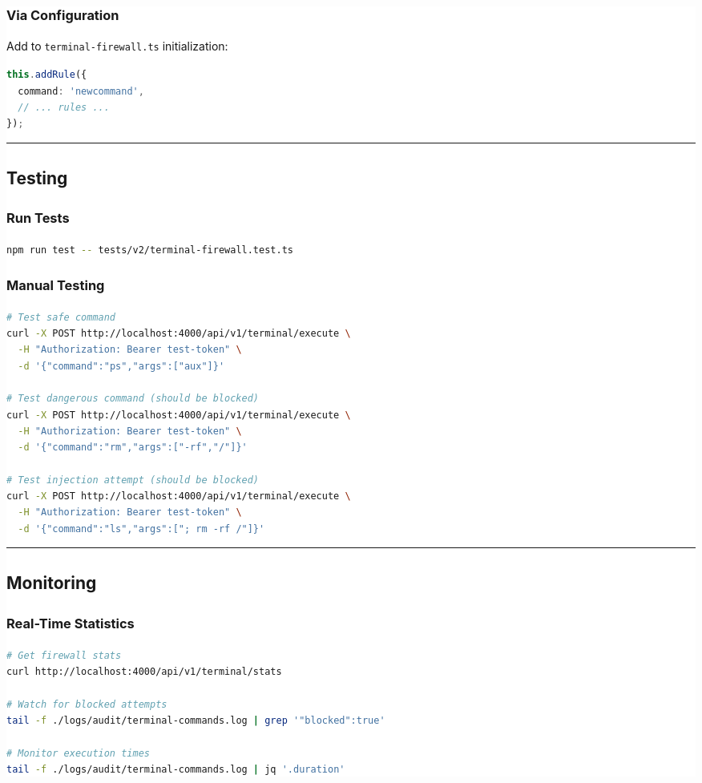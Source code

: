 ### Via Configuration

Add to `terminal-firewall.ts` initialization:

```typescript
this.addRule({
  command: 'newcommand',
  // ... rules ...
});
```

---

## Testing

### Run Tests

```bash
npm run test -- tests/v2/terminal-firewall.test.ts
```

### Manual Testing

```bash
# Test safe command
curl -X POST http://localhost:4000/api/v1/terminal/execute \
  -H "Authorization: Bearer test-token" \
  -d '{"command":"ps","args":["aux"]}'

# Test dangerous command (should be blocked)
curl -X POST http://localhost:4000/api/v1/terminal/execute \
  -H "Authorization: Bearer test-token" \
  -d '{"command":"rm","args":["-rf","/"]}'

# Test injection attempt (should be blocked)
curl -X POST http://localhost:4000/api/v1/terminal/execute \
  -H "Authorization: Bearer test-token" \
  -d '{"command":"ls","args":["; rm -rf /"]}'
```

---

## Monitoring

### Real-Time Statistics

```bash
# Get firewall stats
curl http://localhost:4000/api/v1/terminal/stats

# Watch for blocked attempts
tail -f ./logs/audit/terminal-commands.log | grep '"blocked":true'

# Monitor execution times
tail -f ./logs/audit/terminal-commands.log | jq '.duration'
```
